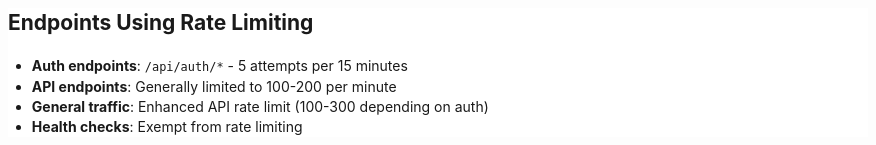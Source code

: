 
## Endpoints Using Rate Limiting

- **Auth endpoints**: `/api/auth/*` - 5 attempts per 15 minutes
- **API endpoints**: Generally limited to 100-200 per minute
- **General traffic**: Enhanced API rate limit (100-300 depending on auth)
- **Health checks**: Exempt from rate limiting

